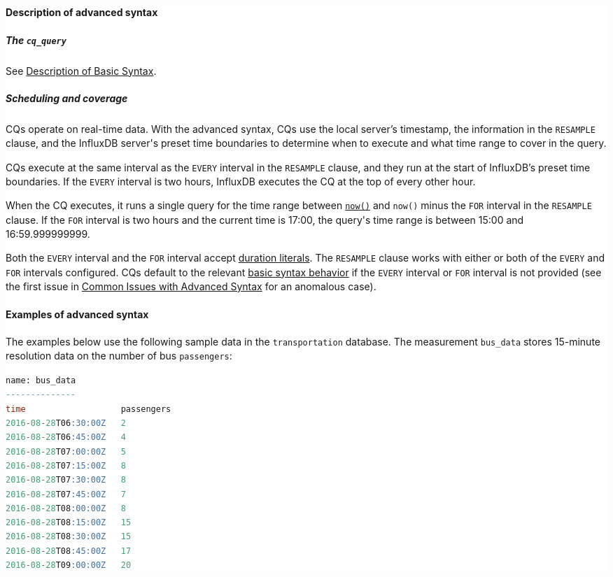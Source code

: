 #### Description of advanced syntax

##### The `cq_query`

See [ Description of Basic Syntax](/influxdb/v1.8/query_language/continuous_queries/#description-of-basic-syntax).

##### Scheduling and coverage

CQs operate on real-time data. With the advanced syntax, CQs use the local
server’s timestamp, the information in the `RESAMPLE` clause, and the InfluxDB
server's preset time boundaries to determine when to execute and what time range to
cover in the query.

CQs execute at the same interval as the `EVERY` interval in the `RESAMPLE`
clause, and they run at the start of InfluxDB’s preset time boundaries.
If the `EVERY` interval is two hours, InfluxDB executes the CQ at the top of
every other hour.

When the CQ executes, it runs a single query for the time range between
[`now()`](/influxdb/v1.8/concepts/glossary/#now) and `now()` minus the `FOR` interval in the `RESAMPLE` clause.
If the `FOR` interval is two hours and the current time is 17:00, the query's
time range is between 15:00 and 16:59.999999999.

Both the `EVERY` interval and the `FOR` interval accept
[duration literals](/influxdb/v1.8/query_language/spec/#durations).
The `RESAMPLE` clause works with either or both of the `EVERY` and `FOR` intervals
configured.
CQs default to the relevant
[basic syntax behavior](/influxdb/v1.8/query_language/continuous_queries/#description-of-basic-syntax)
if the `EVERY` interval or `FOR` interval is not provided (see the first issue in
[Common Issues with Advanced Syntax](/influxdb/v1.8/query_language/continuous_queries/#common-issues-with-advanced-syntax)
for an anomalous case).

#### Examples of advanced syntax

The examples below use the following sample data in the `transportation` database.
The measurement `bus_data` stores 15-minute resolution data on the number of bus
`passengers`:

```sql
name: bus_data
--------------
time                   passengers
2016-08-28T06:30:00Z   2
2016-08-28T06:45:00Z   4
2016-08-28T07:00:00Z   5
2016-08-28T07:15:00Z   8
2016-08-28T07:30:00Z   8
2016-08-28T07:45:00Z   7
2016-08-28T08:00:00Z   8
2016-08-28T08:15:00Z   15
2016-08-28T08:30:00Z   15
2016-08-28T08:45:00Z   17
2016-08-28T09:00:00Z   20
```
